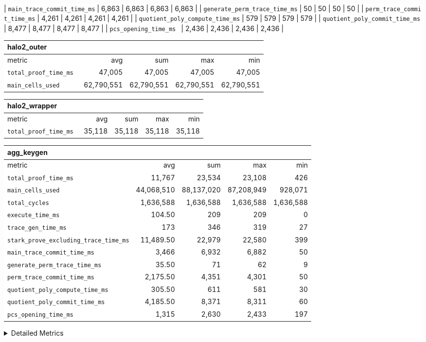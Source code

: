| `main_trace_commit_time_ms` |  6,863 |  6,863 |  6,863 |  6,863 |
| `generate_perm_trace_time_ms` |  50 |  50 |  50 |  50 |
| `perm_trace_commit_time_ms` |  4,261 |  4,261 |  4,261 |  4,261 |
| `quotient_poly_compute_time_ms` |  579 |  579 |  579 |  579 |
| `quotient_poly_commit_time_ms` |  8,477 |  8,477 |  8,477 |  8,477 |
| `pcs_opening_time_ms ` |  2,436 |  2,436 |  2,436 |  2,436 |

| halo2_outer |||||
|:---|---:|---:|---:|---:|
|metric|avg|sum|max|min|
| `total_proof_time_ms ` |  47,005 |  47,005 |  47,005 |  47,005 |
| `main_cells_used     ` |  62,790,551 |  62,790,551 |  62,790,551 |  62,790,551 |

| halo2_wrapper |||||
|:---|---:|---:|---:|---:|
|metric|avg|sum|max|min|
| `total_proof_time_ms ` |  35,118 |  35,118 |  35,118 |  35,118 |

| agg_keygen |||||
|:---|---:|---:|---:|---:|
|metric|avg|sum|max|min|
| `total_proof_time_ms ` |  11,767 |  23,534 |  23,108 |  426 |
| `main_cells_used     ` |  44,068,510 |  88,137,020 |  87,208,949 |  928,071 |
| `total_cycles        ` |  1,636,588 |  1,636,588 |  1,636,588 |  1,636,588 |
| `execute_time_ms     ` |  104.50 |  209 |  209 |  0 |
| `trace_gen_time_ms   ` |  173 |  346 |  319 |  27 |
| `stark_prove_excluding_trace_time_ms` |  11,489.50 |  22,979 |  22,580 |  399 |
| `main_trace_commit_time_ms` |  3,466 |  6,932 |  6,882 |  50 |
| `generate_perm_trace_time_ms` |  35.50 |  71 |  62 |  9 |
| `perm_trace_commit_time_ms` |  2,175.50 |  4,351 |  4,301 |  50 |
| `quotient_poly_compute_time_ms` |  305.50 |  611 |  581 |  30 |
| `quotient_poly_commit_time_ms` |  4,185.50 |  8,371 |  8,311 |  60 |
| `pcs_opening_time_ms ` |  1,315 |  2,630 |  2,433 |  197 |



<details>
<summary>Detailed Metrics</summary>
